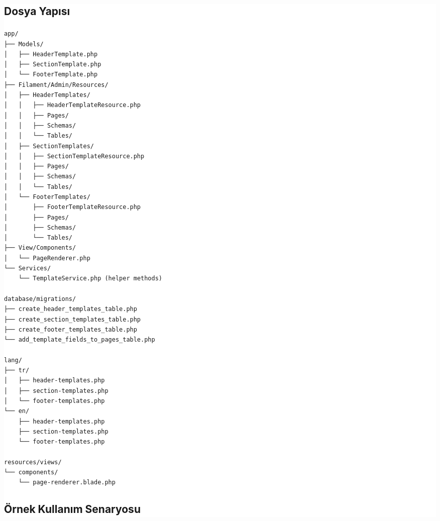 
## Dosya Yapısı

```
app/
├── Models/
│   ├── HeaderTemplate.php
│   ├── SectionTemplate.php
│   └── FooterTemplate.php
├── Filament/Admin/Resources/
│   ├── HeaderTemplates/
│   │   ├── HeaderTemplateResource.php
│   │   ├── Pages/
│   │   ├── Schemas/
│   │   └── Tables/
│   ├── SectionTemplates/
│   │   ├── SectionTemplateResource.php
│   │   ├── Pages/
│   │   ├── Schemas/
│   │   └── Tables/
│   └── FooterTemplates/
│       ├── FooterTemplateResource.php
│       ├── Pages/
│       ├── Schemas/
│       └── Tables/
├── View/Components/
│   └── PageRenderer.php
└── Services/
    └── TemplateService.php (helper methods)

database/migrations/
├── create_header_templates_table.php
├── create_section_templates_table.php
├── create_footer_templates_table.php
└── add_template_fields_to_pages_table.php

lang/
├── tr/
│   ├── header-templates.php
│   ├── section-templates.php
│   └── footer-templates.php
└── en/
    ├── header-templates.php
    ├── section-templates.php
    └── footer-templates.php

resources/views/
└── components/
    └── page-renderer.blade.php
```

## Örnek Kullanım Senaryosu
